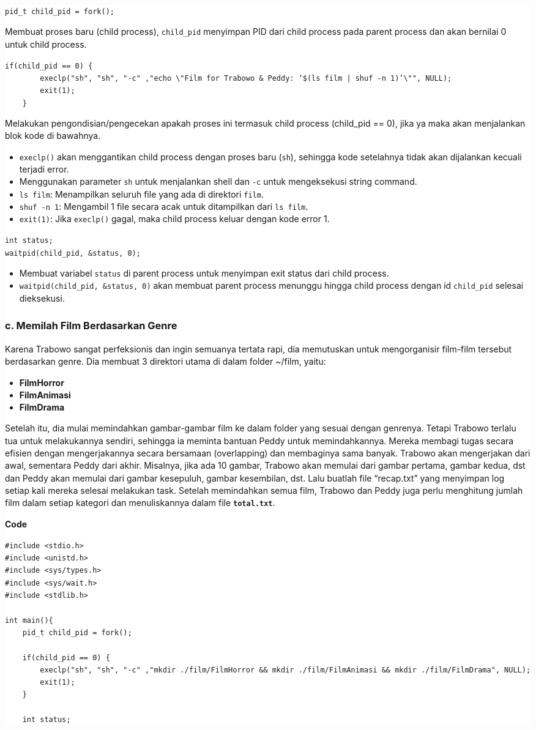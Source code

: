 ```
pid_t child_pid = fork();
```
Membuat proses baru (child process), `child_pid` menyimpan PID dari child process pada parent process dan akan bernilai 0 untuk child process.

```
if(child_pid == 0) {
        execlp("sh", "sh", "-c" ,"echo \"Film for Trabowo & Peddy: ‘$(ls film | shuf -n 1)’\"", NULL);
        exit(1);
    }
```
Melakukan pengondisian/pengecekan apakah proses ini termasuk child process (child_pid == 0), jika ya maka akan menjalankan blok kode di bawahnya.
- `execlp()` akan menggantikan child process dengan proses baru (`sh`), sehingga kode setelahnya tidak akan dijalankan kecuali terjadi error.
- Menggunakan parameter `sh` untuk menjalankan shell dan `-c` untuk mengeksekusi string command.
- `ls film`: Menampilkan seluruh file yang ada di direktori `film`.
- `shuf -n 1`: Mengambil 1 file secara acak untuk ditampilkan dari `ls film`.
- `exit(1)`: Jika `execlp()` gagal, maka child process keluar dengan kode error 1.

```
int status;
waitpid(child_pid, &status, 0);
```
- Membuat variabel `status` di parent process untuk menyimpan exit status dari child process.
- `waitpid(child_pid, &status, 0)` akan membuat parent process menunggu hingga child process dengan id `child_pid` selesai dieksekusi.

### **c. Memilah Film Berdasarkan Genre**
Karena Trabowo sangat perfeksionis dan ingin semuanya tertata rapi, dia memutuskan untuk mengorganisir film-film tersebut berdasarkan genre. Dia membuat 3 direktori utama di dalam folder ~/film, yaitu:
- **FilmHorror**
- **FilmAnimasi**
- **FilmDrama**

Setelah itu, dia mulai memindahkan gambar-gambar film ke dalam folder yang sesuai dengan genrenya. Tetapi Trabowo terlalu tua untuk melakukannya sendiri, sehingga ia meminta bantuan Peddy untuk memindahkannya. Mereka membagi tugas secara efisien dengan mengerjakannya secara bersamaan (overlapping) dan membaginya sama banyak. Trabowo akan mengerjakan dari awal, sementara Peddy dari akhir. Misalnya, jika ada 10 gambar, Trabowo akan memulai dari gambar pertama, gambar kedua, dst dan Peddy akan memulai dari gambar kesepuluh, gambar kesembilan, dst. Lalu buatlah file “recap.txt” yang menyimpan log setiap kali mereka selesai melakukan task.
Setelah memindahkan semua film, Trabowo dan Peddy juga perlu menghitung jumlah film dalam setiap kategori dan menuliskannya dalam file **`total.txt`**.

<b>Code</b>
```
#include <stdio.h>
#include <unistd.h>
#include <sys/types.h>
#include <sys/wait.h>
#include <stdlib.h>

int main(){
    pid_t child_pid = fork();

    if(child_pid == 0) {
        execlp("sh", "sh", "-c" ,"mkdir ./film/FilmHorror && mkdir ./film/FilmAnimasi && mkdir ./film/FilmDrama", NULL);
        exit(1);
    }

    int status;
```